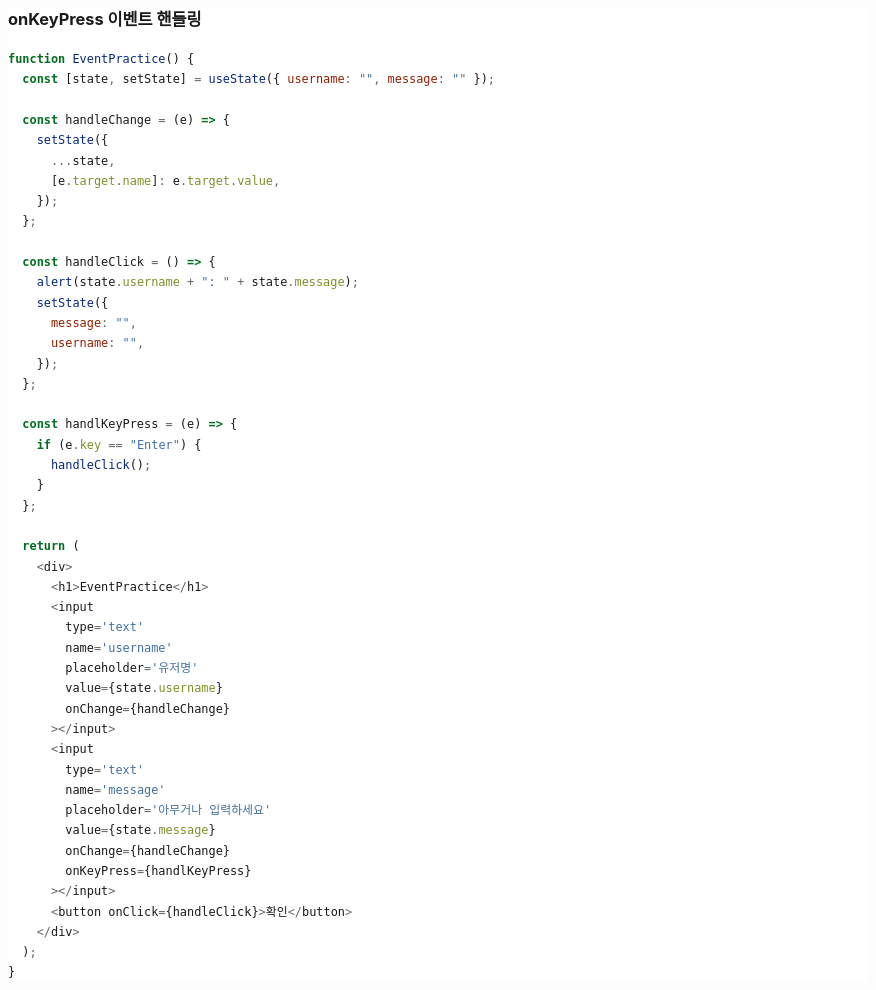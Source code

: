 ### onKeyPress 이벤트 핸들링
```js
function EventPractice() {
  const [state, setState] = useState({ username: "", message: "" });

  const handleChange = (e) => {
    setState({
      ...state,
      [e.target.name]: e.target.value,
    });
  };

  const handleClick = () => {
    alert(state.username + ": " + state.message);
    setState({
      message: "",
      username: "",
    });
  };

  const handlKeyPress = (e) => {
    if (e.key == "Enter") {
      handleClick();
    }
  };

  return (
    <div>
      <h1>EventPractice</h1>
      <input
        type='text'
        name='username'
        placeholder='유저명'
        value={state.username}
        onChange={handleChange}
      ></input>
      <input
        type='text'
        name='message'
        placeholder='아무거나 입력하세요'
        value={state.message}
        onChange={handleChange}
        onKeyPress={handlKeyPress}
      ></input>
      <button onClick={handleClick}>확인</button>
    </div>
  );
}
```